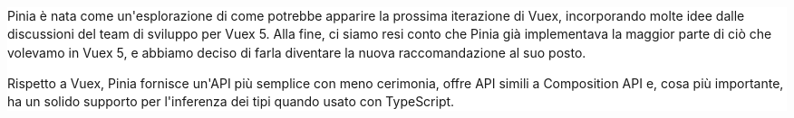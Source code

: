 Pinia è nata come un'esplorazione di come potrebbe apparire la prossima iterazione di Vuex, incorporando molte idee dalle discussioni del team di sviluppo per Vuex 5. Alla fine, ci siamo resi conto che Pinia già implementava la maggior parte di ciò che volevamo in Vuex 5, e abbiamo deciso di farla diventare la nuova raccomandazione al suo posto.

Rispetto a Vuex, Pinia fornisce un'API più semplice con meno cerimonia, offre API simili a Composition API e, cosa più importante, ha un solido supporto per l'inferenza dei tipi quando usato con TypeScript.
